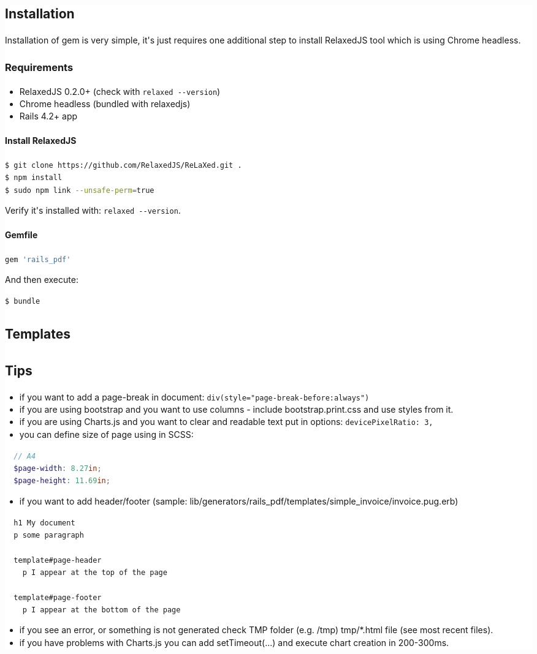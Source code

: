 
## Installation

Installation of gem is very simple, it's just requires one additional step to install RelaxedJS tool which is using Chrome headless.

### Requirements

- RelaxedJS 0.2.0+ (check with `relaxed --version`)
- Chrome headless (bundled with relaxedjs)
- Rails 4.2+ app

#### Install RelaxedJS

```bash
$ git clone https://github.com/RelaxedJS/ReLaXed.git .
$ npm install
$ sudo npm link --unsafe-perm=true
```

Verify it's installed with: `relaxed --version`.

#### Gemfile

```ruby
gem 'rails_pdf'
```

And then execute:
```bash
$ bundle
```

## Templates

## Tips

- if you want to add a page-break in document: `div(style="page-break-before:always")`
- if you are using bootstrap and you want to use columns - include bootstrap.print.css and use styles from it.
- if you are using Charts.js and you want to clear and readable text put in options: `devicePixelRatio: 3,`
- you can define size of page using in SCSS:
```scss
  // A4
  $page-width: 8.27in;
  $page-height: 11.69in;
```
- if you want to add header/footer (sample: lib/generators/rails_pdf/templates/simple_invoice/invoice.pug.erb)
```pug
  h1 My document
  p some paragraph

  template#page-header
    p I appear at the top of the page

  template#page-footer
    p I appear at the bottom of the page
```
- if you see an error, or something is not generated check TMP folder (e.g. /tmp) tmp/*.html file (see most recent files).
- if you have problems with Charts.js you can add setTimeout(...) and execute chart creation in 200-300ms.
